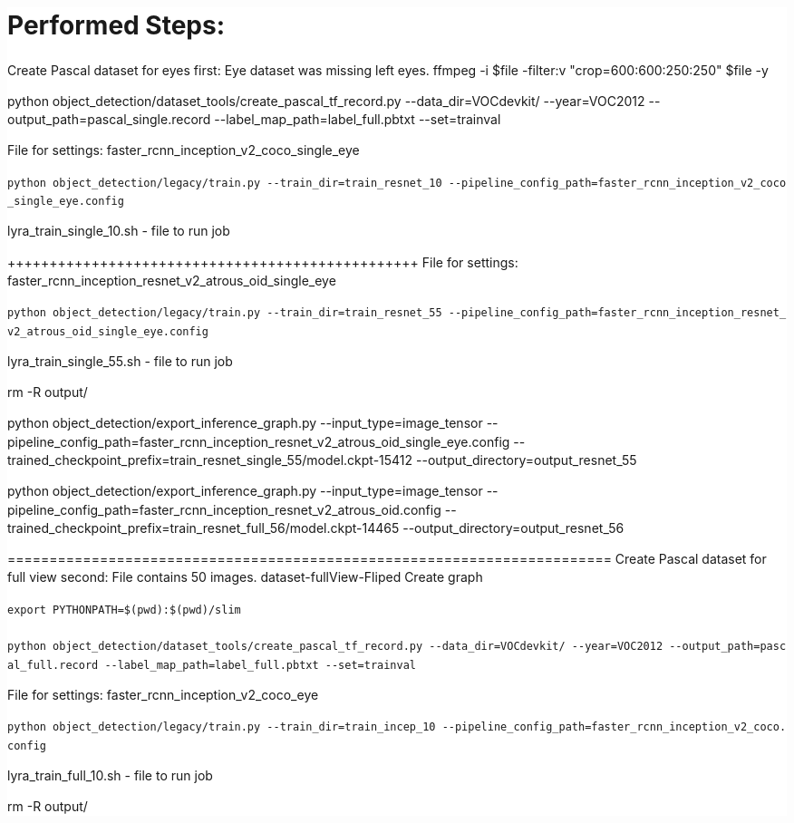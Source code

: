 # Performed Steps:
Create Pascal dataset for eyes first:
        Eye dataset was missing left eyes.
ffmpeg -i $file -filter:v "crop=600:600:250:250" $file -y

python object_detection/dataset_tools/create_pascal_tf_record.py --data_dir=VOCdevkit/ --year=VOC2012 --output_path=pascal_single.record --label_map_path=label_full.pbtxt --set=trainval

File for settings: faster_rcnn_inception_v2_coco_single_eye
```
python object_detection/legacy/train.py --train_dir=train_resnet_10 --pipeline_config_path=faster_rcnn_inception_v2_coco_single_eye.config
```
lyra_train_single_10.sh - file to run job





+++++++++++++++++++++++++++++++++++++++++++++++++
File for settings: faster_rcnn_inception_resnet_v2_atrous_oid_single_eye
```
python object_detection/legacy/train.py --train_dir=train_resnet_55 --pipeline_config_path=faster_rcnn_inception_resnet_v2_atrous_oid_single_eye.config
```
lyra_train_single_55.sh - file to run job

rm -R output/

python object_detection/export_inference_graph.py --input_type=image_tensor --pipeline_config_path=faster_rcnn_inception_resnet_v2_atrous_oid_single_eye.config --trained_checkpoint_prefix=train_resnet_single_55/model.ckpt-15412 --output_directory=output_resnet_55


python object_detection/export_inference_graph.py --input_type=image_tensor --pipeline_config_path=faster_rcnn_inception_resnet_v2_atrous_oid.config --trained_checkpoint_prefix=train_resnet_full_56/model.ckpt-14465 --output_directory=output_resnet_56


========================================================================
Create Pascal dataset for full view second:
        File contains 50 images. dataset-fullView-Fliped
Create graph
```
export PYTHONPATH=$(pwd):$(pwd)/slim

python object_detection/dataset_tools/create_pascal_tf_record.py --data_dir=VOCdevkit/ --year=VOC2012 --output_path=pascal_full.record --label_map_path=label_full.pbtxt --set=trainval
```
File for settings: faster_rcnn_inception_v2_coco_eye
```
python object_detection/legacy/train.py --train_dir=train_incep_10 --pipeline_config_path=faster_rcnn_inception_v2_coco.config
```
lyra_train_full_10.sh - file to run job

rm -R output/

